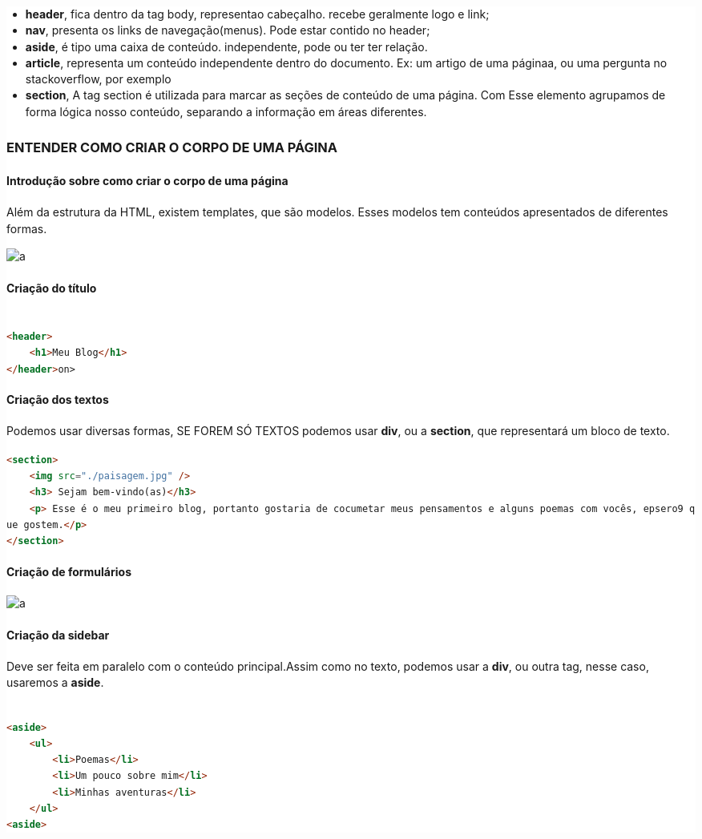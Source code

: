* **header**, fica dentro da tag body, representao cabeçalho. recebe geralmente logo e link;
* **nav**, presenta os links de navegação(menus). Pode estar contido no header;
* **aside**, é tipo uma caixa de conteúdo. independente, pode ou ter ter relação.
* **article**, representa um conteúdo independente dentro do documento. Ex: um artigo de uma páginaa, ou uma pergunta no stackoverflow, por exemplo
* **section**, A tag section é utilizada para marcar as seções de conteúdo de uma página. Com Esse elemento agrupamos de forma lógica nosso conteúdo, separando a informação em áreas diferentes.

### ENTENDER COMO CRIAR O CORPO DE UMA PÁGINA

#### Introdução sobre como criar o corpo de uma página

Além da estrutura da HTML, existem templates, que são modelos. Esses modelos tem conteúdos apresentados de diferentes formas.

![a](https://i.imgur.com/UcCz1uV.jpg)

#### Criação do título

```` HTML

<header>
    <h1>Meu Blog</h1>
</header>on>


````

#### Criação dos textos

Podemos usar diversas formas, SE FOREM SÓ TEXTOS podemos usar **div**, ou a **section**, que representará um bloco de texto.

````HTML
<section>
    <img src="./paisagem.jpg" />
    <h3> Sejam bem-vindo(as)</h3>
    <p> Esse é o meu primeiro blog, portanto gostaria de cocumetar meus pensamentos e alguns poemas com vocês, epsero9 que gostem.</p>
</section>

````

#### Criação de formulários

![a](https://i.imgur.com/hdEp4mA.jpg)

#### Criação da sidebar

Deve ser feita em paralelo com o conteúdo principal.Assim como no texto, podemos usar a **div**, ou outra tag, nesse caso, usaremos a **aside**.

````HTML

<aside>
    <ul>
        <li>Poemas</li>
        <li>Um pouco sobre mim</li>
        <li>Minhas aventuras</li>
    </ul>
<aside>

````
